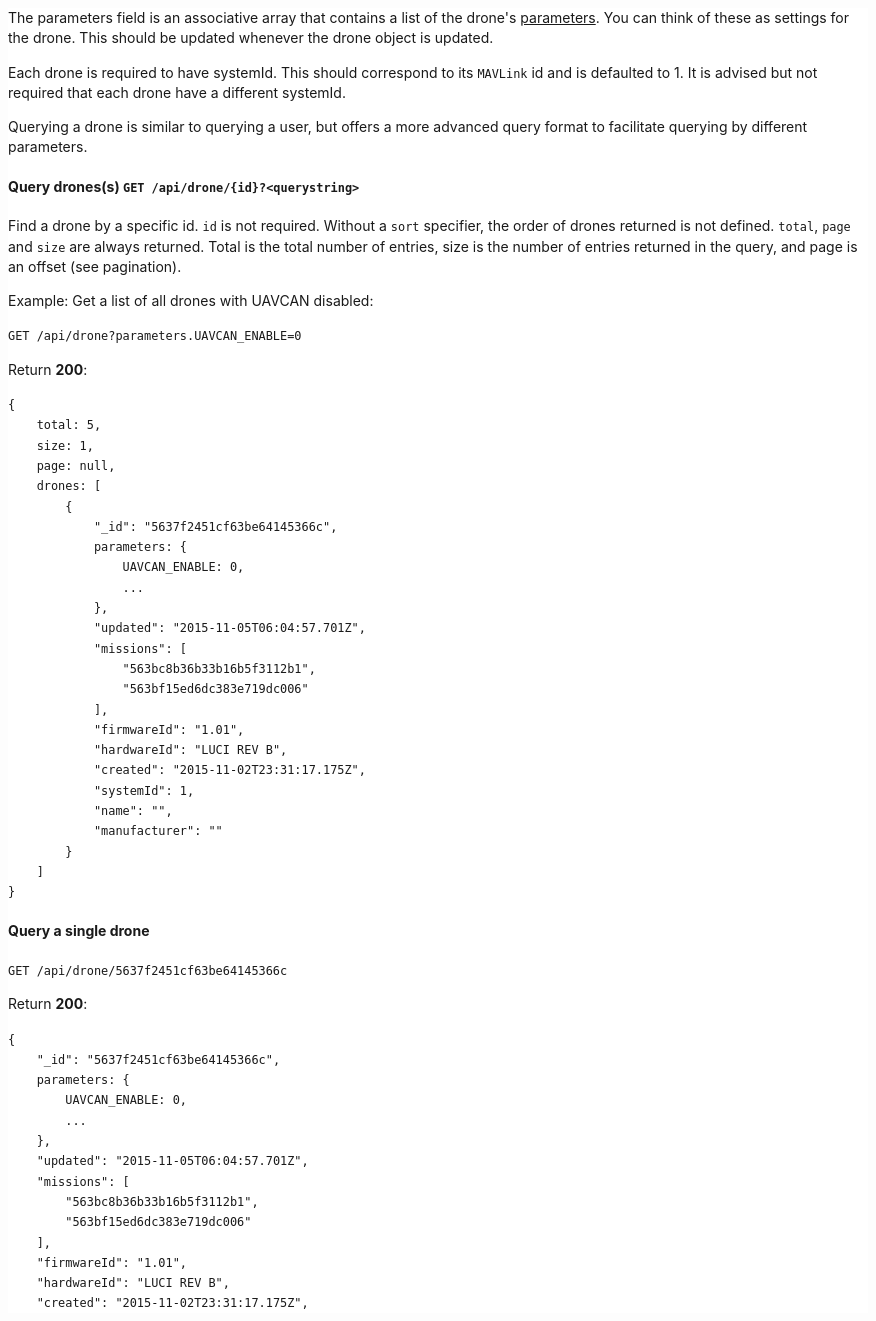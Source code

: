 The parameters field is an associative array that contains a list of the drone's [parameters](https://pixhawk.org/firmware/parameters). You can think of these as settings for the drone. This should be updated whenever the drone object is updated.

Each drone is required to have systemId. This should correspond to its `MAVLink` id and is defaulted to 1. It is advised but not required that each drone have a different systemId. 

Querying a drone is similar to querying a user, but offers a more advanced query format to facilitate querying by different parameters.

#### Query drones(s) `GET /api/drone/{id}?<querystring>`
Find a drone by a specific id. `id` is not required. Without a `sort` specifier, the order of drones returned is not defined. `total`, `page` and `size` are always returned. Total is the total number of entries, size is the number of entries returned in the query, and page is an offset (see pagination).

Example: Get a list of all drones with UAVCAN disabled:

	GET /api/drone?parameters.UAVCAN_ENABLE=0
	
Return **200**:

	{
		total: 5,
		size: 1,
		page: null,
		drones: [
			{
				"_id": "5637f2451cf63be64145366c",
				parameters: {
					UAVCAN_ENABLE: 0,
					...
				},
      			"updated": "2015-11-05T06:04:57.701Z",
      			"missions": [
        			"563bc8b36b33b16b5f3112b1",
        			"563bf15ed6dc383e719dc006"
      			],
      			"firmwareId": "1.01",
      			"hardwareId": "LUCI REV B",
      			"created": "2015-11-02T23:31:17.175Z",
      			"systemId": 1,
      			"name": "",
      			"manufacturer": ""
			}
		]
	}

#### Query a single drone

	GET /api/drone/5637f2451cf63be64145366c
	
Return **200**:
	
	{
		"_id": "5637f2451cf63be64145366c",
		parameters: {
			UAVCAN_ENABLE: 0,
			...
		},
      	"updated": "2015-11-05T06:04:57.701Z",
      	"missions": [
       		"563bc8b36b33b16b5f3112b1",
        	"563bf15ed6dc383e719dc006"
      	],
      	"firmwareId": "1.01",
      	"hardwareId": "LUCI REV B",
      	"created": "2015-11-02T23:31:17.175Z",